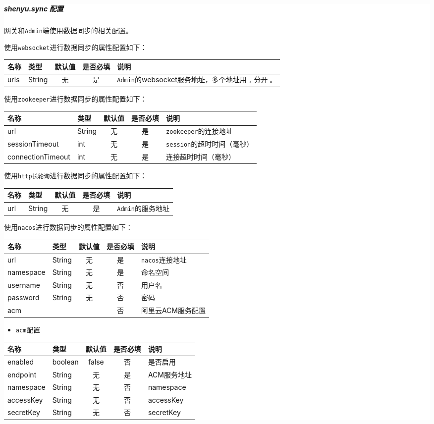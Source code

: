 

##### shenyu.sync 配置

网关和`Admin`端使用数据同步的相关配置。

使用`websocket`进行数据同步的属性配置如下：

| 名称 | 类型   | 默认值 | 是否必填 | 说明                                               |
| :--- | :----- | :----: | :------: | :------------------------------------------------- |
| urls | String |   无   |    是    | `Admin`的websocket服务地址，多个地址用 `,` 分开 。 |



使用`zookeeper`进行数据同步的属性配置如下：

| 名称              | 类型   | 默认值 | 是否必填 | 说明                        |
| :---------------- | :----- | :----: | :------: | :-------------------------- |
| url               | String |   无   |    是    | `zookeeper`的连接地址       |
| sessionTimeout    | int    |   无   |    是    | `session`的超时时间（毫秒） |
| connectionTimeout | int    |   无   |    是    | 连接超时时间（毫秒）        |



使用`http长轮询`进行数据同步的属性配置如下：

| 名称 | 类型   | 默认值 | 是否必填 | 说明              |
| :--- | :----- | :----: | :------: | :---------------- |
| url  | String |   无   |    是    | `Admin`的服务地址 |



使用`nacos`进行数据同步的属性配置如下：

| 名称      | 类型   | 默认值 | 是否必填 | 说明              |
| :-------- | :----- | :----: | :------: | :---------------- |
| url       | String |   无   |    是    | `nacos`连接地址   |
| namespace | String |   无   |    是    | 命名空间          |
| username  | String |   无   |    否    | 用户名            |
| password  | String |   无   |    否    | 密码              |
| acm       |        |        |    否    | 阿里云ACM服务配置 |

- `acm`配置

| 名称      | 类型    | 默认值 | 是否必填 | 说明        |
| :-------- | :------ | :----: | :------: | :---------- |
| enabled   | boolean | false  |    否    | 是否启用    |
| endpoint  | String  |   无   |    是    | ACM服务地址 |
| namespace | String  |   无   |    否    | namespace   |
| accessKey | String  |   无   |    否    | accessKey   |
| secretKey | String  |   无   |    否    | secretKey   |
